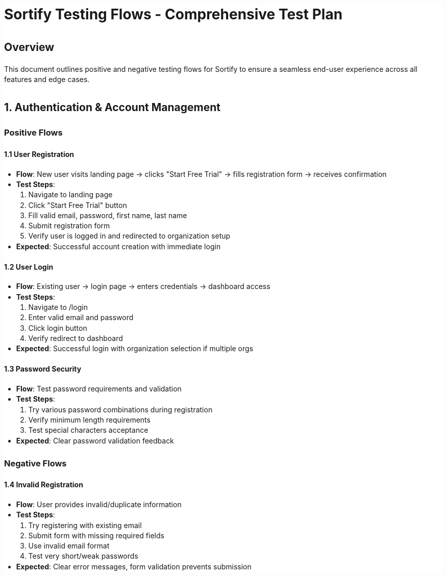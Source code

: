 # Sortify Testing Flows - Comprehensive Test Plan

## Overview
This document outlines positive and negative testing flows for Sortify to ensure a seamless end-user experience across all features and edge cases.

## 1. Authentication & Account Management

### Positive Flows

#### 1.1 User Registration
- **Flow**: New user visits landing page → clicks "Start Free Trial" → fills registration form → receives confirmation
- **Test Steps**:
  1. Navigate to landing page
  2. Click "Start Free Trial" button
  3. Fill valid email, password, first name, last name
  4. Submit registration form
  5. Verify user is logged in and redirected to organization setup
- **Expected**: Successful account creation with immediate login

#### 1.2 User Login
- **Flow**: Existing user → login page → enters credentials → dashboard access
- **Test Steps**:
  1. Navigate to /login
  2. Enter valid email and password
  3. Click login button
  4. Verify redirect to dashboard
- **Expected**: Successful login with organization selection if multiple orgs

#### 1.3 Password Security
- **Flow**: Test password requirements and validation
- **Test Steps**:
  1. Try various password combinations during registration
  2. Verify minimum length requirements
  3. Test special characters acceptance
- **Expected**: Clear password validation feedback

### Negative Flows

#### 1.4 Invalid Registration
- **Flow**: User provides invalid/duplicate information
- **Test Steps**:
  1. Try registering with existing email
  2. Submit form with missing required fields
  3. Use invalid email format
  4. Test very short/weak passwords
- **Expected**: Clear error messages, form validation prevents submission
